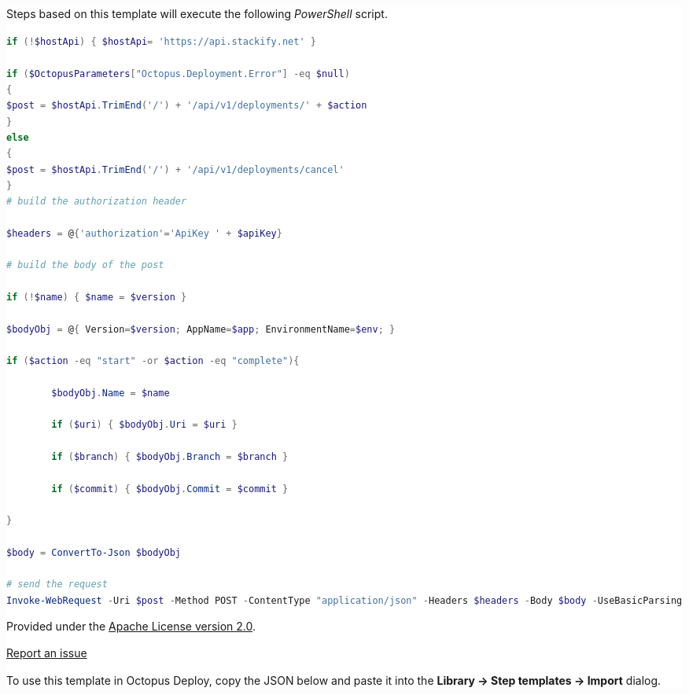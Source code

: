 Steps based on this template will execute the following *PowerShell* script.

```powershell
if (!$hostApi) { $hostApi= 'https://api.stackify.net' }

if ($OctopusParameters["Octopus.Deployment.Error"] -eq $null)
{
$post = $hostApi.TrimEnd('/') + '/api/v1/deployments/' + $action
}
else
{
$post = $hostApi.TrimEnd('/') + '/api/v1/deployments/cancel'
}
# build the authorization header

$headers = @{'authorization'='ApiKey ' + $apiKey}

# build the body of the post

if (!$name) { $name = $version }

$bodyObj = @{ Version=$version; AppName=$app; EnvironmentName=$env; }

if ($action -eq "start" -or $action -eq "complete"){

        $bodyObj.Name = $name

        if ($uri) { $bodyObj.Uri = $uri }

        if ($branch) { $bodyObj.Branch = $branch }

        if ($commit) { $bodyObj.Commit = $commit }

}

$body = ConvertTo-Json $bodyObj

# send the request
Invoke-WebRequest -Uri $post -Method POST -ContentType "application/json" -Headers $headers -Body $body -UseBasicParsing
```

Provided under the [Apache License version 2.0](https://github.com/OctopusDeploy/Library/blob/master/LICENSE.txt).

[Report an issue](https://github.com/OctopusDeploy/Library/issues/new?assignees=&labels=&projects=&template=bug-report.yml&title=Issue%20with%20Stackify's%20Retrace%20API%20Template&step-template=Stackify's%20Retrace%20API%20Template)

<div class="get-json">

To use this template in Octopus Deploy, copy the JSON below and paste it into the **Library → Step templates → Import** dialog.
